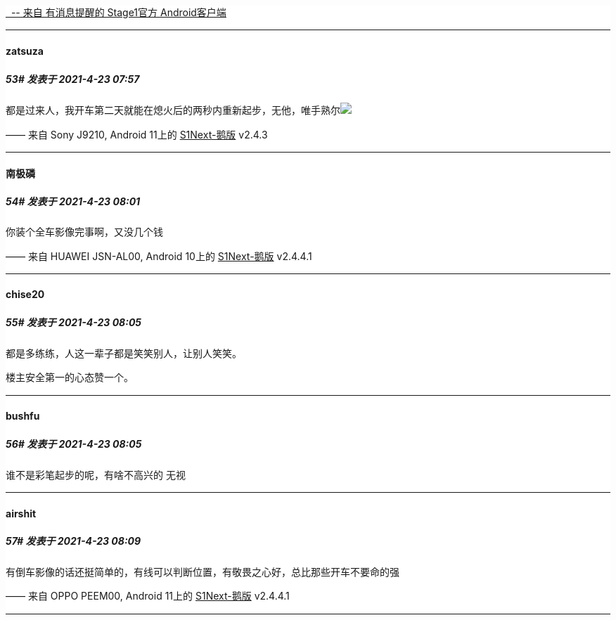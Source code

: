 [  -- 来自 有消息提醒的 Stage1官方 Android客户端](https://www.coolapk.com/apk/140634)


-----

####  zatsuza  
##### 53#       发表于 2021-4-23 07:57


都是过来人，我开车第二天就能在熄火后的两秒内重新起步，无他，唯手熟尔<img src="https://static.saraba1st.com/image/smiley/face2017/067.png" referrerpolicy="no-referrer">

—— 来自 Sony J9210, Android 11上的 [S1Next-鹅版](https://github.com/ykrank/S1-Next/releases) v2.4.3


-----

####  南极磷  
##### 54#       发表于 2021-4-23 08:01


你装个全车影像完事啊，又没几个钱

—— 来自 HUAWEI JSN-AL00, Android 10上的 [S1Next-鹅版](https://github.com/ykrank/S1-Next/releases) v2.4.4.1


-----

####  chise20  
##### 55#       发表于 2021-4-23 08:05


都是多练练，人这一辈子都是笑笑别人，让别人笑笑。

楼主安全第一的心态赞一个。


-----

####  bushfu  
##### 56#       发表于 2021-4-23 08:05


谁不是彩笔起步的呢，有啥不高兴的
无视


-----

####  airshit  
##### 57#       发表于 2021-4-23 08:09


有倒车影像的话还挺简单的，有线可以判断位置，有敬畏之心好，总比那些开车不要命的强

—— 来自 OPPO PEEM00, Android 11上的 [S1Next-鹅版](https://github.com/ykrank/S1-Next/releases) v2.4.4.1


-----
